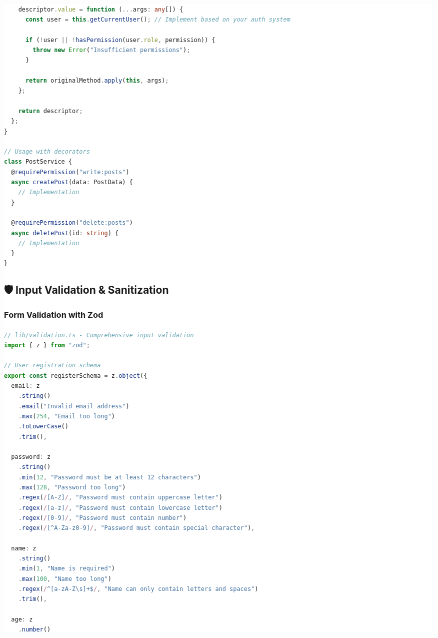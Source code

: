 ```typescript
    descriptor.value = function (...args: any[]) {
      const user = this.getCurrentUser(); // Implement based on your auth system

      if (!user || !hasPermission(user.role, permission)) {
        throw new Error("Insufficient permissions");
      }

      return originalMethod.apply(this, args);
    };

    return descriptor;
  };
}

// Usage with decorators
class PostService {
  @requirePermission("write:posts")
  async createPost(data: PostData) {
    // Implementation
  }

  @requirePermission("delete:posts")
  async deletePost(id: string) {
    // Implementation
  }
}
```

## 🛡️ Input Validation & Sanitization

### Form Validation with Zod

```typescript
// lib/validation.ts - Comprehensive input validation
import { z } from "zod";

// User registration schema
export const registerSchema = z.object({
  email: z
    .string()
    .email("Invalid email address")
    .max(254, "Email too long")
    .toLowerCase()
    .trim(),

  password: z
    .string()
    .min(12, "Password must be at least 12 characters")
    .max(128, "Password too long")
    .regex(/[A-Z]/, "Password must contain uppercase letter")
    .regex(/[a-z]/, "Password must contain lowercase letter")
    .regex(/[0-9]/, "Password must contain number")
    .regex(/[^A-Za-z0-9]/, "Password must contain special character"),

  name: z
    .string()
    .min(1, "Name is required")
    .max(100, "Name too long")
    .regex(/^[a-zA-Z\s]+$/, "Name can only contain letters and spaces")
    .trim(),

  age: z
    .number()
```